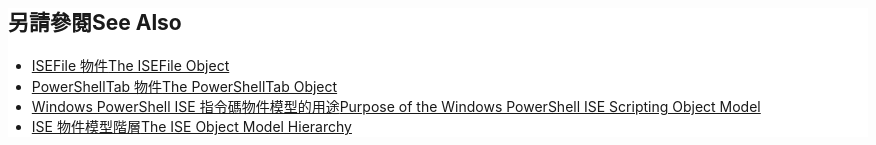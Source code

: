 ## <a name="see-also"></a><span data-ttu-id="f15ce-182">另請參閱</span><span class="sxs-lookup"><span data-stu-id="f15ce-182">See Also</span></span>

- [<span data-ttu-id="f15ce-183">ISEFile 物件</span><span class="sxs-lookup"><span data-stu-id="f15ce-183">The ISEFile Object</span></span>](The-ISEFile-Object.md)
- [<span data-ttu-id="f15ce-184">PowerShellTab 物件</span><span class="sxs-lookup"><span data-stu-id="f15ce-184">The PowerShellTab Object</span></span>](The-PowerShellTab-Object.md)
- [<span data-ttu-id="f15ce-185">Windows PowerShell ISE 指令碼物件模型的用途</span><span class="sxs-lookup"><span data-stu-id="f15ce-185">Purpose of the Windows PowerShell ISE Scripting Object Model</span></span>](Purpose-of-the-Windows-PowerShell-ISE-Scripting-Object-Model.md)
- [<span data-ttu-id="f15ce-186">ISE 物件模型階層</span><span class="sxs-lookup"><span data-stu-id="f15ce-186">The ISE Object Model Hierarchy</span></span>](The-ISE-Object-Model-Hierarchy.md)
